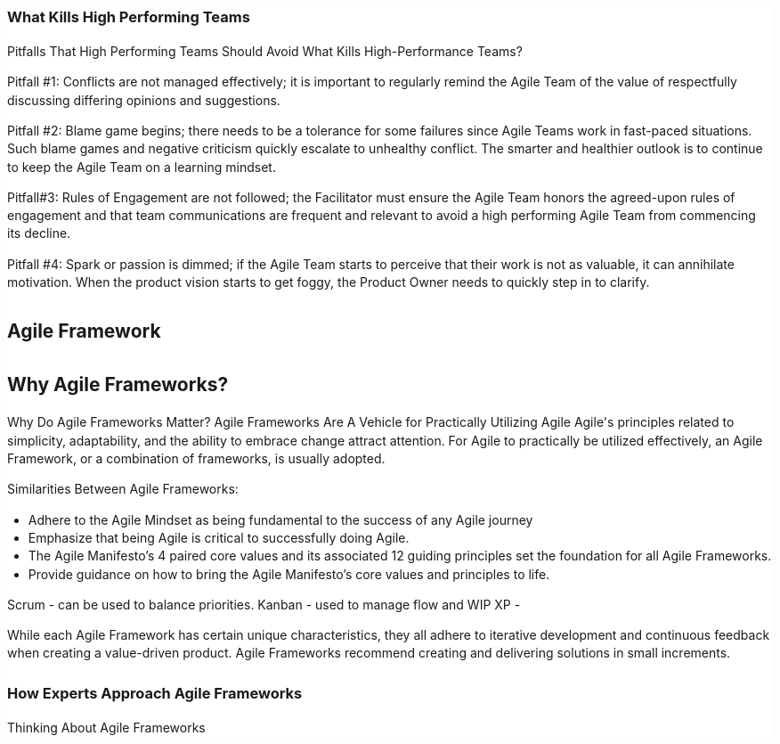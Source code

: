 


### What Kills High Performing Teams 
Pitfalls That High Performing Teams Should Avoid
What Kills High-Performance Teams? 

Pitfall #1: Conflicts are not managed effectively; it is important to regularly remind the Agile Team of the value of respectfully discussing differing opinions and suggestions.

Pitfall #2: Blame game begins; there needs to be a tolerance for some failures since Agile Teams work in fast-paced situations. Such blame games and negative criticism quickly escalate to unhealthy conflict. The smarter and healthier outlook is to continue to keep the Agile Team on a learning mindset. 

Pitfall#3: Rules of Engagement are not followed; the Facilitator must ensure the Agile Team honors the agreed-upon rules of engagement and that team communications are frequent and relevant to avoid a high performing Agile Team from commencing its decline.

Pitfall #4: Spark or passion is dimmed; if the Agile Team starts to perceive that their work is not as valuable, it can annihilate motivation. When the product vision starts to get foggy, the Product Owner needs to quickly step in to clarify.





## Agile Framework 

## Why Agile Frameworks?
Why Do Agile Frameworks Matter?
Agile Frameworks Are A Vehicle for Practically Utilizing Agile
Agile's principles related to simplicity, adaptability, and the ability to embrace change attract attention. For Agile to practically be utilized effectively, an Agile Framework, or a combination of frameworks, is usually adopted.

Similarities Between Agile Frameworks:
- Adhere to the Agile Mindset as being fundamental to the success of any Agile journey
- Emphasize that being Agile is critical to successfully doing Agile.
- The Agile Manifesto’s 4 paired core values and its associated 12 guiding principles set the foundation for all Agile Frameworks.
- Provide guidance on how to bring the Agile Manifesto’s core values and principles to life.


Scrum - can be used to balance priorities.
Kanban - used to manage flow and WIP 
XP - 


While each Agile Framework has certain unique characteristics, they all adhere to iterative development and continuous feedback when creating a value-driven product. Agile Frameworks recommend creating and delivering solutions in small increments. 



### How Experts Approach Agile Frameworks 
Thinking About Agile Frameworks
